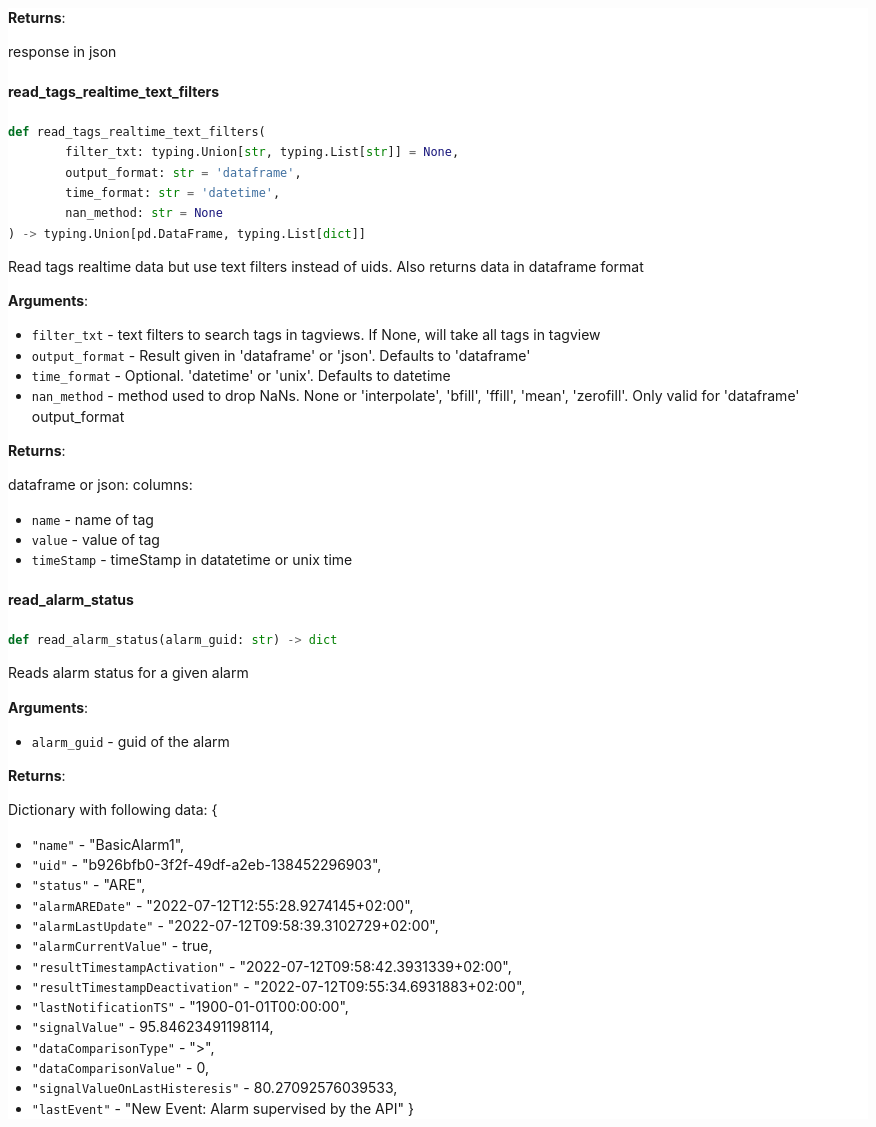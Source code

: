 
**Returns**:

  response in json

<a id="iotcoreapi.IoTCoreAPI.read_tags_realtime_text_filters"></a>

#### read\_tags\_realtime\_text\_filters

```python
def read_tags_realtime_text_filters(
        filter_txt: typing.Union[str, typing.List[str]] = None,
        output_format: str = 'dataframe',
        time_format: str = 'datetime',
        nan_method: str = None
) -> typing.Union[pd.DataFrame, typing.List[dict]]
```

Read tags realtime data but use text filters instead of uids. Also returns data in dataframe format

**Arguments**:

- `filter_txt` - text filters to search tags in tagviews. If None, will take all tags in tagview
- `output_format` - Result given in 'dataframe' or 'json'. Defaults to 'dataframe'
- `time_format` - Optional. 'datetime' or 'unix'. Defaults to datetime
- `nan_method` - method used to drop NaNs. None or 'interpolate', 'bfill', 'ffill', 'mean', 'zerofill'. Only valid for 'dataframe' output_format


**Returns**:

  dataframe or json:
  columns:
- `name` - name of tag
- `value` - value of tag
- `timeStamp` - timeStamp in datatetime or unix time

<a id="iotcoreapi.IoTCoreAPI.read_alarm_status"></a>

#### read\_alarm\_status

```python
def read_alarm_status(alarm_guid: str) -> dict
```

Reads alarm status for a given alarm

**Arguments**:

- `alarm_guid` - guid of the alarm


**Returns**:

  Dictionary with following data:
  {
- `"name"` - "BasicAlarm1",
- `"uid"` - "b926bfb0-3f2f-49df-a2eb-138452296903",
- `"status"` - "ARE",
- `"alarmAREDate"` - "2022-07-12T12:55:28.9274145+02:00",
- `"alarmLastUpdate"` - "2022-07-12T09:58:39.3102729+02:00",
- `"alarmCurrentValue"` - true,
- `"resultTimestampActivation"` - "2022-07-12T09:58:42.3931339+02:00",
- `"resultTimestampDeactivation"` - "2022-07-12T09:55:34.6931883+02:00",
- `"lastNotificationTS"` - "1900-01-01T00:00:00",
- `"signalValue"` - 95.84623491198114,
- `"dataComparisonType"` - ">",
- `"dataComparisonValue"` - 0,
- `"signalValueOnLastHisteresis"` - 80.27092576039533,
- `"lastEvent"` - "New Event: Alarm supervised by the API"
  }
